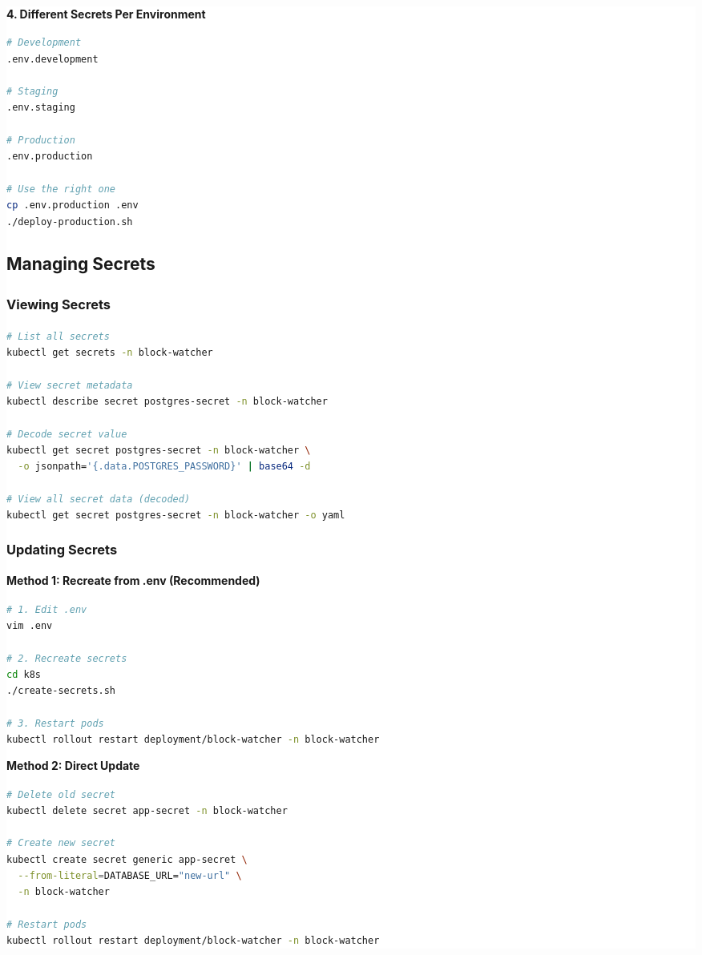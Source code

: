 **4. Different Secrets Per Environment**
```bash
# Development
.env.development

# Staging
.env.staging

# Production
.env.production

# Use the right one
cp .env.production .env
./deploy-production.sh
```

## Managing Secrets

### Viewing Secrets

```bash
# List all secrets
kubectl get secrets -n block-watcher

# View secret metadata
kubectl describe secret postgres-secret -n block-watcher

# Decode secret value
kubectl get secret postgres-secret -n block-watcher \
  -o jsonpath='{.data.POSTGRES_PASSWORD}' | base64 -d

# View all secret data (decoded)
kubectl get secret postgres-secret -n block-watcher -o yaml
```

### Updating Secrets

**Method 1: Recreate from .env (Recommended)**
```bash
# 1. Edit .env
vim .env

# 2. Recreate secrets
cd k8s
./create-secrets.sh

# 3. Restart pods
kubectl rollout restart deployment/block-watcher -n block-watcher
```

**Method 2: Direct Update**
```bash
# Delete old secret
kubectl delete secret app-secret -n block-watcher

# Create new secret
kubectl create secret generic app-secret \
  --from-literal=DATABASE_URL="new-url" \
  -n block-watcher

# Restart pods
kubectl rollout restart deployment/block-watcher -n block-watcher
```
